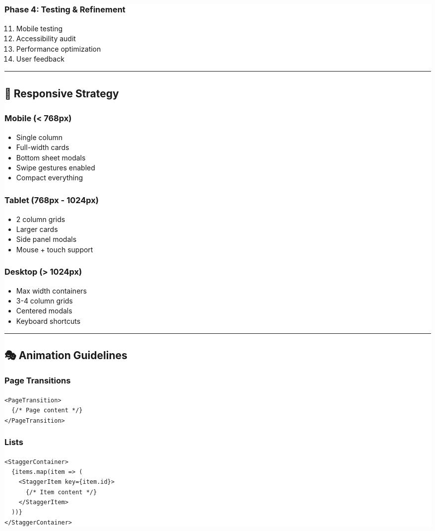 ### Phase 4: Testing & Refinement
11. Mobile testing
12. Accessibility audit
13. Performance optimization
14. User feedback

---

## 📱 Responsive Strategy

### Mobile (< 768px)
- Single column
- Full-width cards
- Bottom sheet modals
- Swipe gestures enabled
- Compact everything

### Tablet (768px - 1024px)
- 2 column grids
- Larger cards
- Side panel modals
- Mouse + touch support

### Desktop (> 1024px)
- Max width containers
- 3-4 column grids
- Centered modals
- Keyboard shortcuts

---

## 🎭 Animation Guidelines

### Page Transitions
```tsx
<PageTransition>
  {/* Page content */}
</PageTransition>
```

### Lists
```tsx
<StaggerContainer>
  {items.map(item => (
    <StaggerItem key={item.id}>
      {/* Item content */}
    </StaggerItem>
  ))}
</StaggerContainer>
```
